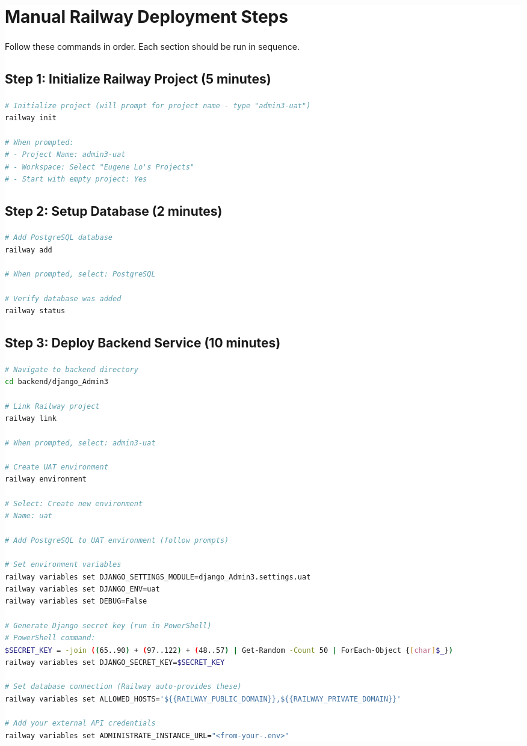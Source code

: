 # Manual Railway Deployment Steps

Follow these commands in order. Each section should be run in sequence.

## Step 1: Initialize Railway Project (5 minutes)

```bash
# Initialize project (will prompt for project name - type "admin3-uat")
railway init

# When prompted:
# - Project Name: admin3-uat
# - Workspace: Select "Eugene Lo's Projects"
# - Start with empty project: Yes
```

## Step 2: Setup Database (2 minutes)

```bash
# Add PostgreSQL database
railway add

# When prompted, select: PostgreSQL

# Verify database was added
railway status
```

## Step 3: Deploy Backend Service (10 minutes)

```bash
# Navigate to backend directory
cd backend/django_Admin3

# Link Railway project
railway link

# When prompted, select: admin3-uat

# Create UAT environment
railway environment

# Select: Create new environment
# Name: uat

# Add PostgreSQL to UAT environment (follow prompts)

# Set environment variables
railway variables set DJANGO_SETTINGS_MODULE=django_Admin3.settings.uat
railway variables set DJANGO_ENV=uat
railway variables set DEBUG=False

# Generate Django secret key (run in PowerShell)
# PowerShell command:
$SECRET_KEY = -join ((65..90) + (97..122) + (48..57) | Get-Random -Count 50 | ForEach-Object {[char]$_})
railway variables set DJANGO_SECRET_KEY=$SECRET_KEY

# Set database connection (Railway auto-provides these)
railway variables set ALLOWED_HOSTS='${{RAILWAY_PUBLIC_DOMAIN}},${{RAILWAY_PRIVATE_DOMAIN}}'

# Add your external API credentials
railway variables set ADMINISTRATE_INSTANCE_URL="<from-your-.env>"
```
